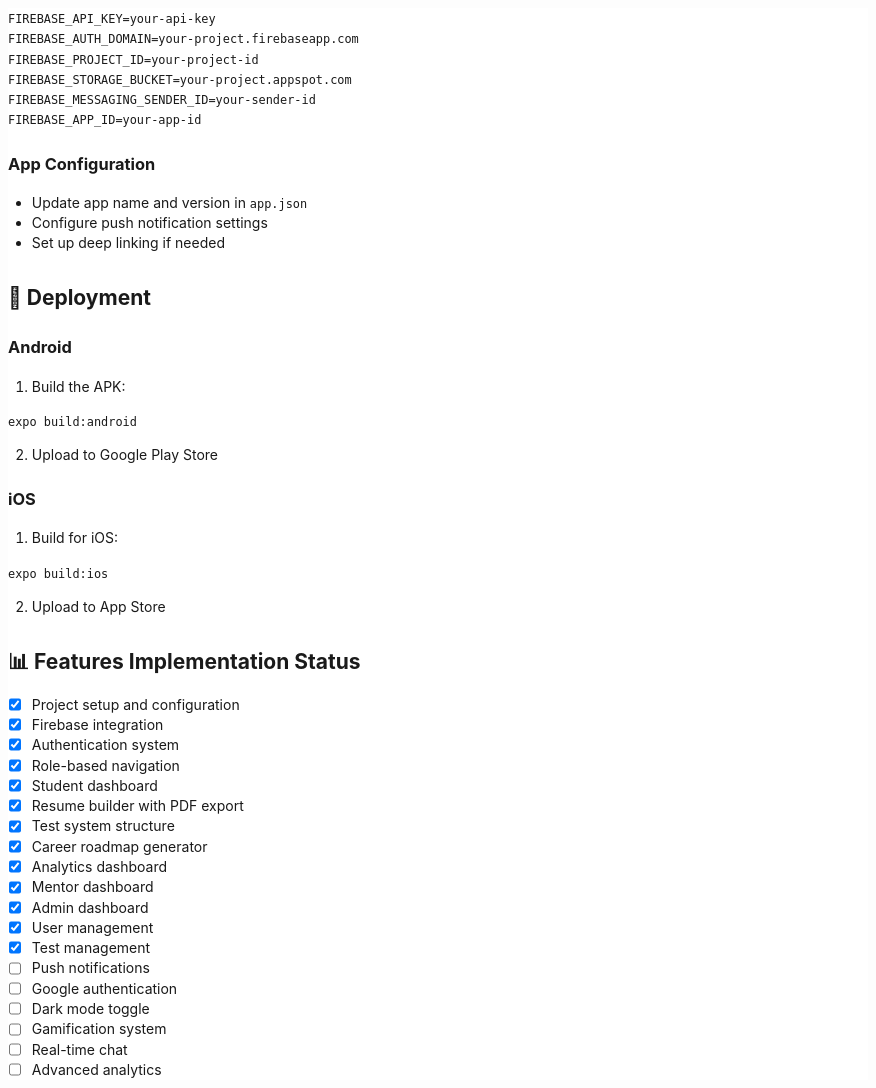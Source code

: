 ```env
FIREBASE_API_KEY=your-api-key
FIREBASE_AUTH_DOMAIN=your-project.firebaseapp.com
FIREBASE_PROJECT_ID=your-project-id
FIREBASE_STORAGE_BUCKET=your-project.appspot.com
FIREBASE_MESSAGING_SENDER_ID=your-sender-id
FIREBASE_APP_ID=your-app-id
```

### App Configuration
- Update app name and version in `app.json`
- Configure push notification settings
- Set up deep linking if needed

## 🚀 Deployment

### Android
1. Build the APK:
```bash
expo build:android
```

2. Upload to Google Play Store

### iOS
1. Build for iOS:
```bash
expo build:ios
```

2. Upload to App Store

## 📊 Features Implementation Status

- [x] Project setup and configuration
- [x] Firebase integration
- [x] Authentication system
- [x] Role-based navigation
- [x] Student dashboard
- [x] Resume builder with PDF export
- [x] Test system structure
- [x] Career roadmap generator
- [x] Analytics dashboard
- [x] Mentor dashboard
- [x] Admin dashboard
- [x] User management
- [x] Test management
- [ ] Push notifications
- [ ] Google authentication
- [ ] Dark mode toggle
- [ ] Gamification system
- [ ] Real-time chat
- [ ] Advanced analytics
